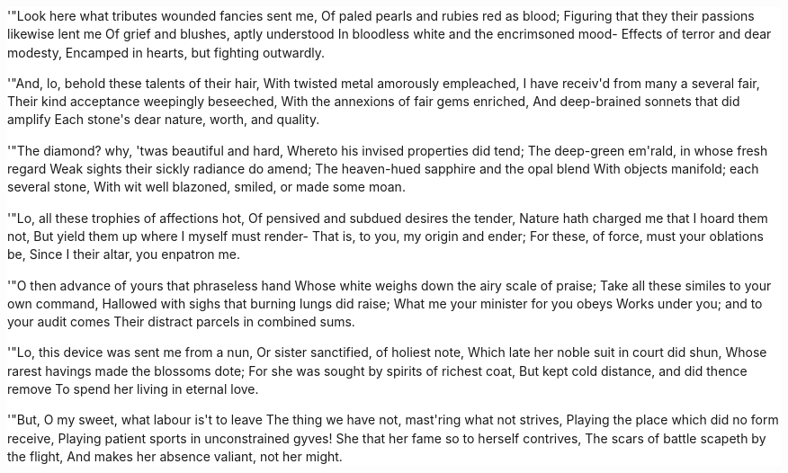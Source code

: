   '"Look here what tributes wounded fancies sent me,
  Of paled pearls and rubies red as blood;
  Figuring that they their passions likewise lent me
  Of grief and blushes, aptly understood
  In bloodless white and the encrimsoned mood-
  Effects of terror and dear modesty,
  Encamped in hearts, but fighting outwardly.

  '"And, lo, behold these talents of their hair,
  With twisted metal amorously empleached,
  I have receiv'd from many a several fair,
  Their kind acceptance weepingly beseeched,
  With the annexions of fair gems enriched,
  And deep-brained sonnets that did amplify
  Each stone's dear nature, worth, and quality.

  '"The diamond? why, 'twas beautiful and hard,
  Whereto his invised properties did tend;
  The deep-green em'rald, in whose fresh regard
  Weak sights their sickly radiance do amend;
  The heaven-hued sapphire and the opal blend
  With objects manifold; each several stone,
  With wit well blazoned, smiled, or made some moan.

  '"Lo, all these trophies of affections hot,
  Of pensived and subdued desires the tender,
  Nature hath charged me that I hoard them not,
  But yield them up where I myself must render-
  That is, to you, my origin and ender;
  For these, of force, must your oblations be,
  Since I their altar, you enpatron me.

  '"O then advance of yours that phraseless hand
  Whose white weighs down the airy scale of praise;
  Take all these similes to your own command,
  Hallowed with sighs that burning lungs did raise;
  What me your minister for you obeys
  Works under you; and to your audit comes
  Their distract parcels in combined sums.

  '"Lo, this device was sent me from a nun,
  Or sister sanctified, of holiest note,
  Which late her noble suit in court did shun,
  Whose rarest havings made the blossoms dote;
  For she was sought by spirits of richest coat,
  But kept cold distance, and did thence remove
  To spend her living in eternal love.

  '"But, O my sweet, what labour is't to leave
  The thing we have not, mast'ring what not strives,
  Playing the place which did no form receive,
  Playing patient sports in unconstrained gyves!
  She that her fame so to herself contrives,
  The scars of battle scapeth by the flight,
  And makes her absence valiant, not her might.
